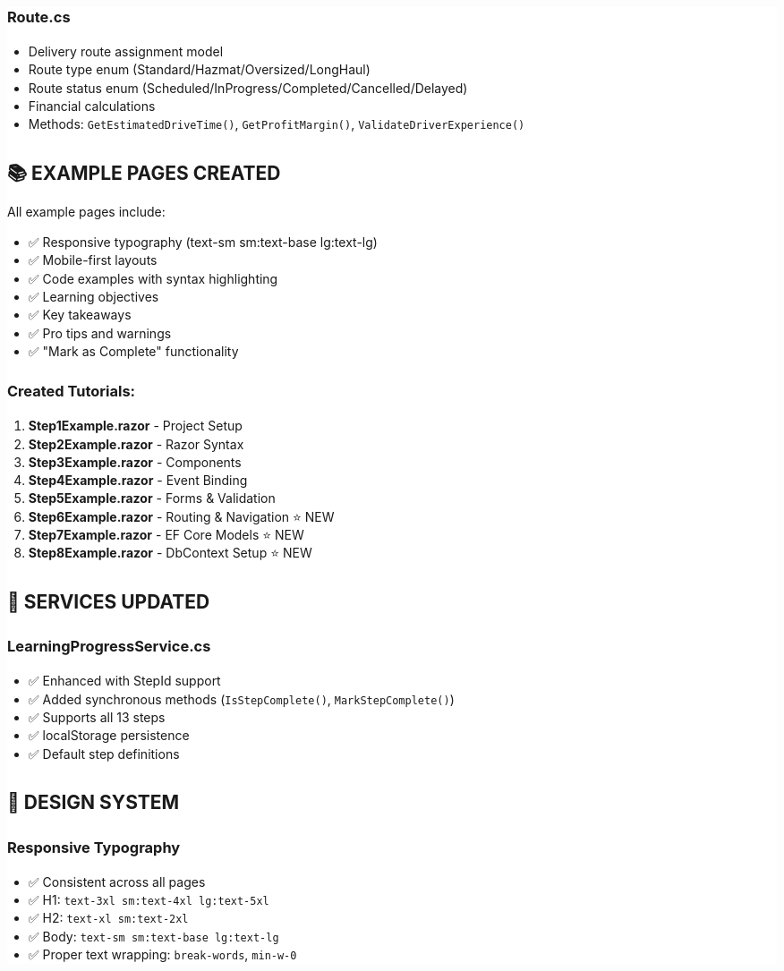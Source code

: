 ### Route.cs

- Delivery route assignment model
- Route type enum (Standard/Hazmat/Oversized/LongHaul)
- Route status enum (Scheduled/InProgress/Completed/Cancelled/Delayed)
- Financial calculations
- Methods: `GetEstimatedDriveTime()`, `GetProfitMargin()`, `ValidateDriverExperience()`

## 📚 EXAMPLE PAGES CREATED

All example pages include:

- ✅ Responsive typography (text-sm sm:text-base lg:text-lg)
- ✅ Mobile-first layouts
- ✅ Code examples with syntax highlighting
- ✅ Learning objectives
- ✅ Key takeaways
- ✅ Pro tips and warnings
- ✅ "Mark as Complete" functionality

### Created Tutorials:

1. **Step1Example.razor** - Project Setup
2. **Step2Example.razor** - Razor Syntax
3. **Step3Example.razor** - Components
4. **Step4Example.razor** - Event Binding
5. **Step5Example.razor** - Forms & Validation
6. **Step6Example.razor** - Routing & Navigation ⭐ NEW
7. **Step7Example.razor** - EF Core Models ⭐ NEW
8. **Step8Example.razor** - DbContext Setup ⭐ NEW

## 🔧 SERVICES UPDATED

### LearningProgressService.cs

- ✅ Enhanced with StepId support
- ✅ Added synchronous methods (`IsStepComplete()`, `MarkStepComplete()`)
- ✅ Supports all 13 steps
- ✅ localStorage persistence
- ✅ Default step definitions

## 🎨 DESIGN SYSTEM

### Responsive Typography

- ✅ Consistent across all pages
- ✅ H1: `text-3xl sm:text-4xl lg:text-5xl`
- ✅ H2: `text-xl sm:text-2xl`
- ✅ Body: `text-sm sm:text-base lg:text-lg`
- ✅ Proper text wrapping: `break-words`, `min-w-0`
